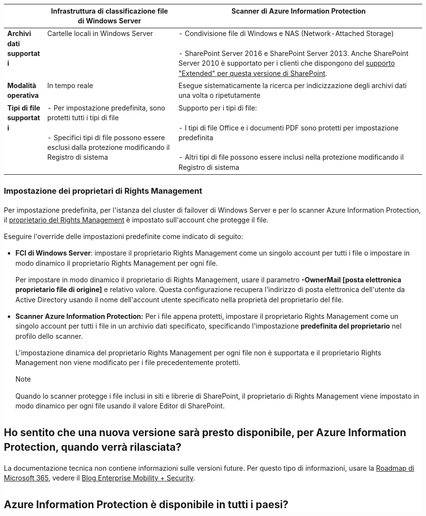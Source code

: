 |  |Infrastruttura di classificazione file di Windows Server  |Scanner di Azure Information Protection  |
|---------|---------|---------|
|**Archivi dati supportati**    | Cartelle locali in Windows Server        | - Condivisione file di Windows e NAS (Network-Attached Storage)<br /><br />- SharePoint Server 2016 e SharePoint Server 2013. Anche SharePoint Server 2010 è supportato per i clienti che dispongono del [supporto "Extended" per questa versione di SharePoint](https://support.microsoft.com/lifecycle/search?alpha=SharePoint%20Server%202010).        |
|**Modalità operativa**     |In tempo reale         |Esegue sistematicamente la ricerca per indicizzazione degli archivi dati una volta o ripetutamente         |
|**Tipi di file supportati**     | - Per impostazione predefinita, sono protetti tutti i tipi di file <br /><br />- Specifici tipi di file possono essere esclusi dalla protezione modificando il Registro di sistema|Supporto per i tipi di file: <br /><br />- I tipi di file Office e i documenti PDF sono protetti per impostazione predefinita <br /><br />- Altri tipi di file possono essere inclusi nella protezione modificando il Registro di sistema|

### <a name="setting-rights-management-owners"></a>Impostazione dei proprietari di Rights Management

Per impostazione predefinita, per l'istanza del cluster di failover di Windows Server e per lo scanner Azure Information Protection, il [proprietario del Rights Management](configure-usage-rights.md#rights-management-issuer-and-rights-management-owner) è impostato sull'account che protegge il file.

Eseguire l'override delle impostazioni predefinite come indicato di seguito:

- **FCI di Windows Server**: impostare il proprietario Rights Management come un singolo account per tutti i file o impostare in modo dinamico il proprietario Rights Management per ogni file. 

    Per impostare in modo dinamico il proprietario di Rights Management, usare il parametro **-OwnerMail [posta elettronica proprietario file di origine]** e relativo valore. Questa configurazione recupera l'indirizzo di posta elettronica dell'utente da Active Directory usando il nome dell'account utente specificato nella proprietà del proprietario del file.

- **Scanner Azure Information Protection:** Per i file appena protetti, impostare il proprietario Rights Management come un singolo account per tutti i file in un archivio dati specificato, specificando l'impostazione **predefinita del proprietario** nel profilo dello scanner. 

    L'impostazione dinamica del proprietario Rights Management per ogni file non è supportata e il proprietario Rights Management non viene modificato per i file precedentemente protetti. 

    > [!NOTE]
    > Quando lo scanner protegge i file inclusi in siti e librerie di SharePoint, il proprietario di Rights Management viene impostato in modo dinamico per ogni file usando il valore Editor di SharePoint.

## <a name="ive-heard-a-new-release-is-going-to-be-available-soon-for-azure-information-protectionwhen-will-it-be-released"></a>Ho sentito che una nuova versione sarà presto disponibile, per Azure Information Protection, quando verrà rilasciata?

La documentazione tecnica non contiene informazioni sulle versioni future. Per questo tipo di informazioni, usare la [Roadmap di Microsoft 365](https://www.microsoft.com/microsoft-365/roadmap?&filters=Azure%20Information%20Protection%2CO365%20Information%20Protection#owRoadmapMainContent), vedere il [Blog Enterprise Mobility + Security](https://techcommunity.microsoft.com/t5/Enterprise-Mobility-Security/bg-p/enterprisemobilityandsecurity?product=azure-information-protection,azure-rights-management-services).

## <a name="is-azure-information-protection-suitable-for-my-country"></a>Azure Information Protection è disponibile in tutti i paesi?
